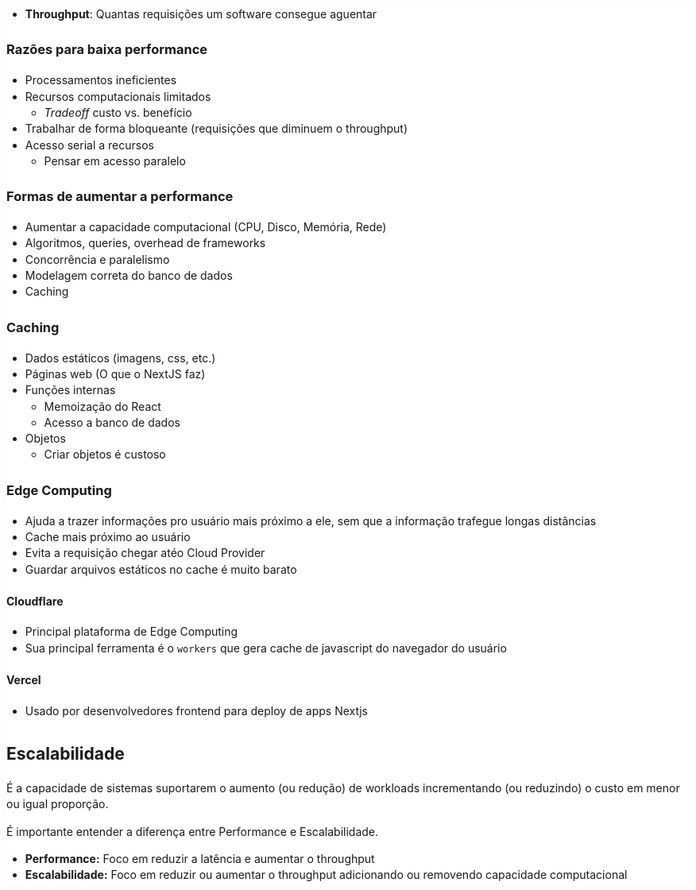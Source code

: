 - **Throughput**: Quantas requisições um software consegue aguentar

### Razões para baixa performance

- Processamentos ineficientes
- Recursos computacionais limitados
    - *Tradeoff* custo vs. benefício
- Trabalhar de forma bloqueante (requisições que diminuem o throughput)
- Acesso serial a recursos
    - Pensar em acesso paralelo

### Formas de aumentar a performance

- Aumentar a capacidade computacional (CPU, Disco, Memória, Rede)
- Algoritmos, queries, overhead de frameworks
- Concorrência e paralelismo
- Modelagem correta do banco de dados
- Caching

### Caching

- Dados estáticos (imagens, css, etc.)
- Páginas web (O que o NextJS faz)
- Funções internas
    - Memoização do React
    - Acesso a banco de dados
- Objetos
    - Criar objetos é custoso

### Edge Computing

- Ajuda a trazer informações pro usuário mais próximo a ele, sem que a informação trafegue longas distâncias
- Cache mais próximo ao usuário
- Evita a requisição chegar atéo Cloud Provider
- Guardar arquivos estáticos no cache é muito barato

#### Cloudflare

- Principal plataforma de Edge Computing
- Sua principal ferramenta é o `workers` que gera cache de javascript do navegador do usuário

#### Vercel

- Usado por desenvolvedores frontend para deploy de apps Nextjs

## Escalabilidade

É a capacidade de sistemas suportarem o aumento (ou redução) de workloads incrementando (ou reduzindo) o custo em menor ou igual proporção.

É importante entender a diferença entre Performance e Escalabilidade.

- **Performance:** Foco em reduzir a latência e aumentar o throughput
- **Escalabilidade:** Foco em reduzir ou aumentar o throughput adicionando ou removendo capacidade computacional
